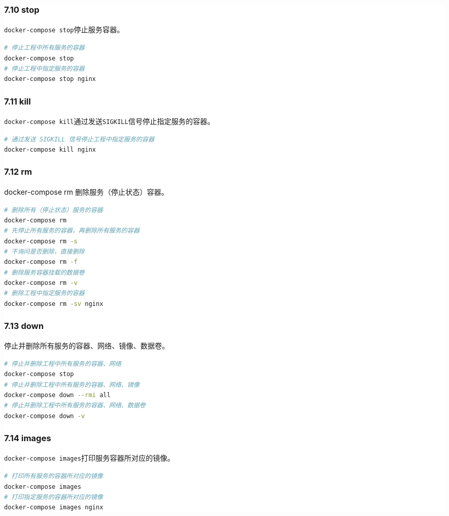 ### 7.10 stop

`docker-compose stop`停止服务容器。

```sh
# 停止工程中所有服务的容器
docker-compose stop
# 停止工程中指定服务的容器
docker-compose stop nginx
```

### 7.11 kill

`docker-compose kill`通过发送`SIGKILL`信号停止指定服务的容器。

```sh
# 通过发送 SIGKILL 信号停止工程中指定服务的容器
docker-compose kill nginx
```

### 7.12 rm

docker-compose rm 删除服务（停止状态）容器。

```sh
# 删除所有（停止状态）服务的容器
docker-compose rm
# 先停止所有服务的容器，再删除所有服务的容器
docker-compose rm -s
# 不询问是否删除，直接删除
docker-compose rm -f
# 删除服务容器挂载的数据卷
docker-compose rm -v
# 删除工程中指定服务的容器
docker-compose rm -sv nginx
```

### 7.13 down

停止并删除所有服务的容器、网络、镜像、数据卷。

```sh
# 停止并删除工程中所有服务的容器、网络
docker-compose stop
# 停止并删除工程中所有服务的容器、网络、镜像
docker-compose down --rmi all
# 停止并删除工程中所有服务的容器、网络、数据卷
docker-compose down -v
```

### 7.14 images

`docker-compose images`打印服务容器所对应的镜像。

```sh
# 打印所有服务的容器所对应的镜像
docker-compose images
# 打印指定服务的容器所对应的镜像
docker-compose images nginx
```
